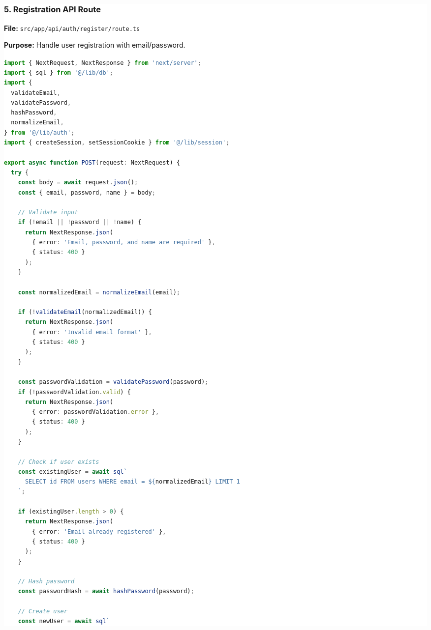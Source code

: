 ### 5. Registration API Route

**File:** `src/app/api/auth/register/route.ts`

**Purpose:** Handle user registration with email/password.

```typescript
import { NextRequest, NextResponse } from 'next/server';
import { sql } from '@/lib/db';
import {
  validateEmail,
  validatePassword,
  hashPassword,
  normalizeEmail,
} from '@/lib/auth';
import { createSession, setSessionCookie } from '@/lib/session';

export async function POST(request: NextRequest) {
  try {
    const body = await request.json();
    const { email, password, name } = body;

    // Validate input
    if (!email || !password || !name) {
      return NextResponse.json(
        { error: 'Email, password, and name are required' },
        { status: 400 }
      );
    }

    const normalizedEmail = normalizeEmail(email);

    if (!validateEmail(normalizedEmail)) {
      return NextResponse.json(
        { error: 'Invalid email format' },
        { status: 400 }
      );
    }

    const passwordValidation = validatePassword(password);
    if (!passwordValidation.valid) {
      return NextResponse.json(
        { error: passwordValidation.error },
        { status: 400 }
      );
    }

    // Check if user exists
    const existingUser = await sql`
      SELECT id FROM users WHERE email = ${normalizedEmail} LIMIT 1
    `;

    if (existingUser.length > 0) {
      return NextResponse.json(
        { error: 'Email already registered' },
        { status: 400 }
      );
    }

    // Hash password
    const passwordHash = await hashPassword(password);

    // Create user
    const newUser = await sql`
```